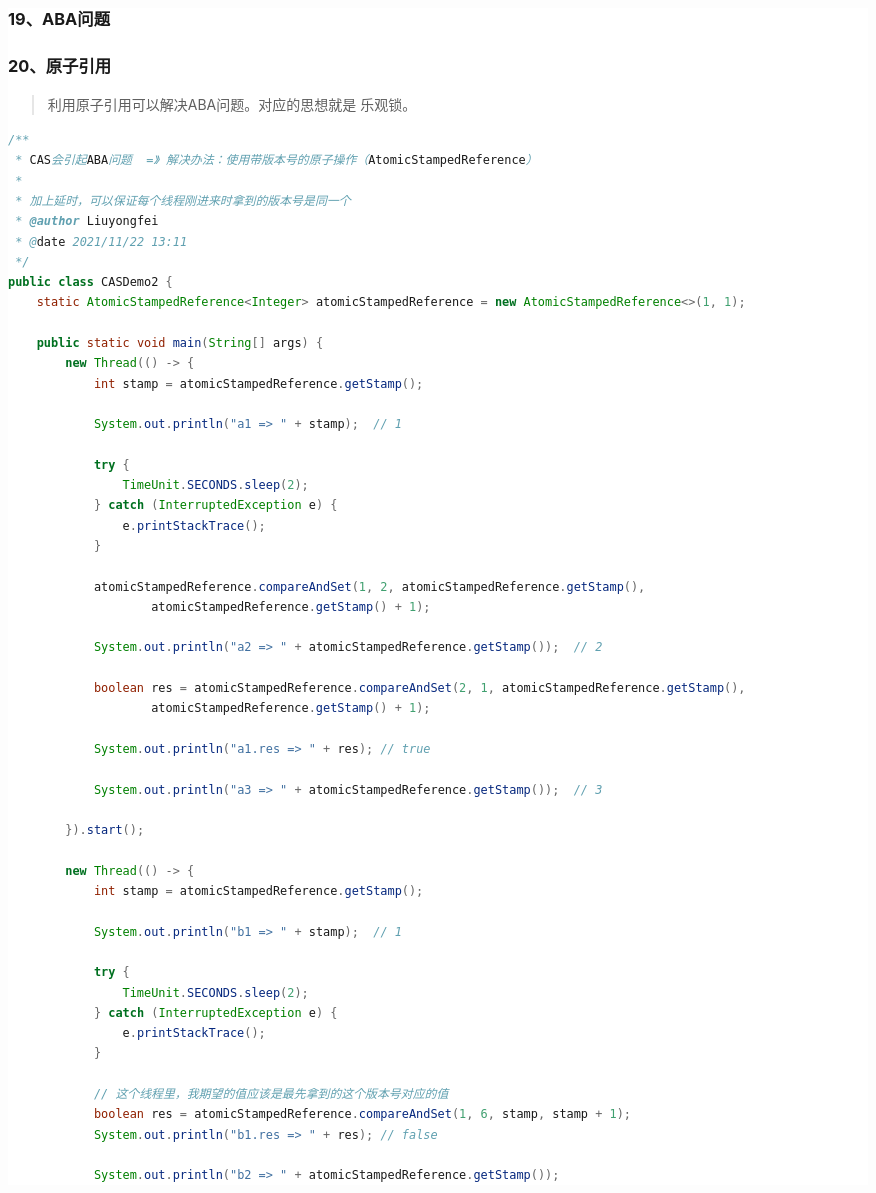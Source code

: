 ### 19、ABA问题



### 20、原子引用

> 利用原子引用可以解决ABA问题。对应的思想就是 乐观锁。



```java
/**
 * CAS会引起ABA问题  =》 解决办法：使用带版本号的原子操作（AtomicStampedReference）
 *
 * 加上延时，可以保证每个线程刚进来时拿到的版本号是同一个
 * @author Liuyongfei
 * @date 2021/11/22 13:11
 */
public class CASDemo2 {
    static AtomicStampedReference<Integer> atomicStampedReference = new AtomicStampedReference<>(1, 1);

    public static void main(String[] args) {
        new Thread(() -> {
            int stamp = atomicStampedReference.getStamp();

            System.out.println("a1 => " + stamp);  // 1

            try {
                TimeUnit.SECONDS.sleep(2);
            } catch (InterruptedException e) {
                e.printStackTrace();
            }

            atomicStampedReference.compareAndSet(1, 2, atomicStampedReference.getStamp(),
                    atomicStampedReference.getStamp() + 1);

            System.out.println("a2 => " + atomicStampedReference.getStamp());  // 2

            boolean res = atomicStampedReference.compareAndSet(2, 1, atomicStampedReference.getStamp(),
                    atomicStampedReference.getStamp() + 1);

            System.out.println("a1.res => " + res); // true

            System.out.println("a3 => " + atomicStampedReference.getStamp());  // 3

        }).start();

        new Thread(() -> {
            int stamp = atomicStampedReference.getStamp();

            System.out.println("b1 => " + stamp);  // 1

            try {
                TimeUnit.SECONDS.sleep(2);
            } catch (InterruptedException e) {
                e.printStackTrace();
            }

            // 这个线程里，我期望的值应该是最先拿到的这个版本号对应的值
            boolean res = atomicStampedReference.compareAndSet(1, 6, stamp, stamp + 1);
            System.out.println("b1.res => " + res); // false

            System.out.println("b2 => " + atomicStampedReference.getStamp());
```